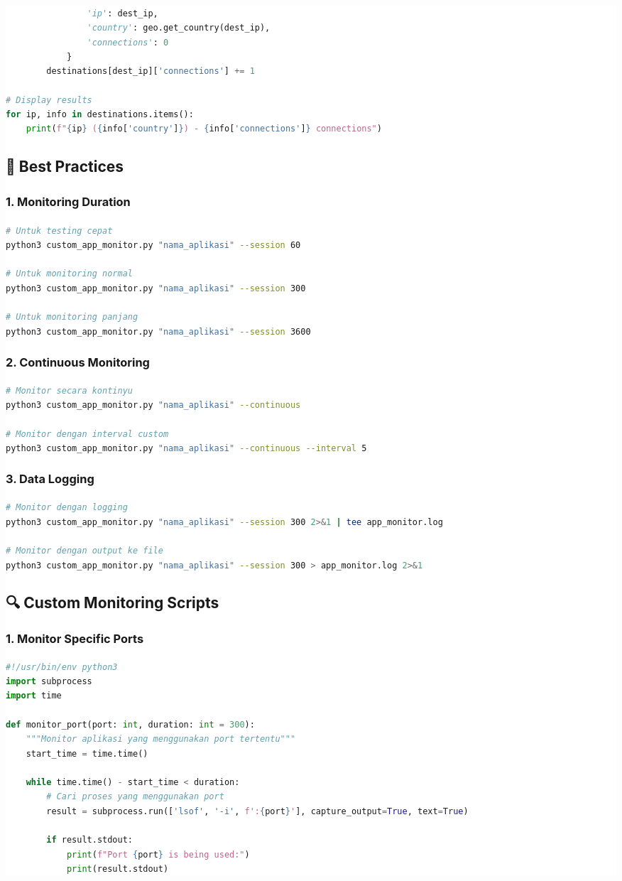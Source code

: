 ```python
                'ip': dest_ip,
                'country': geo.get_country(dest_ip),
                'connections': 0
            }
        destinations[dest_ip]['connections'] += 1

# Display results
for ip, info in destinations.items():
    print(f"{ip} ({info['country']}) - {info['connections']} connections")
```

## 🎯 Best Practices

### 1. Monitoring Duration
```bash
# Untuk testing cepat
python3 custom_app_monitor.py "nama_aplikasi" --session 60

# Untuk monitoring normal
python3 custom_app_monitor.py "nama_aplikasi" --session 300

# Untuk monitoring panjang
python3 custom_app_monitor.py "nama_aplikasi" --session 3600
```

### 2. Continuous Monitoring
```bash
# Monitor secara kontinyu
python3 custom_app_monitor.py "nama_aplikasi" --continuous

# Monitor dengan interval custom
python3 custom_app_monitor.py "nama_aplikasi" --continuous --interval 5
```

### 3. Data Logging
```bash
# Monitor dengan logging
python3 custom_app_monitor.py "nama_aplikasi" --session 300 2>&1 | tee app_monitor.log

# Monitor dengan output ke file
python3 custom_app_monitor.py "nama_aplikasi" --session 300 > app_monitor.log 2>&1
```

## 🔍 Custom Monitoring Scripts

### 1. Monitor Specific Ports
```python
#!/usr/bin/env python3
import subprocess
import time

def monitor_port(port: int, duration: int = 300):
    """Monitor aplikasi yang menggunakan port tertentu"""
    start_time = time.time()
    
    while time.time() - start_time < duration:
        # Cari proses yang menggunakan port
        result = subprocess.run(['lsof', '-i', f':{port}'], capture_output=True, text=True)
        
        if result.stdout:
            print(f"Port {port} is being used:")
            print(result.stdout)
```